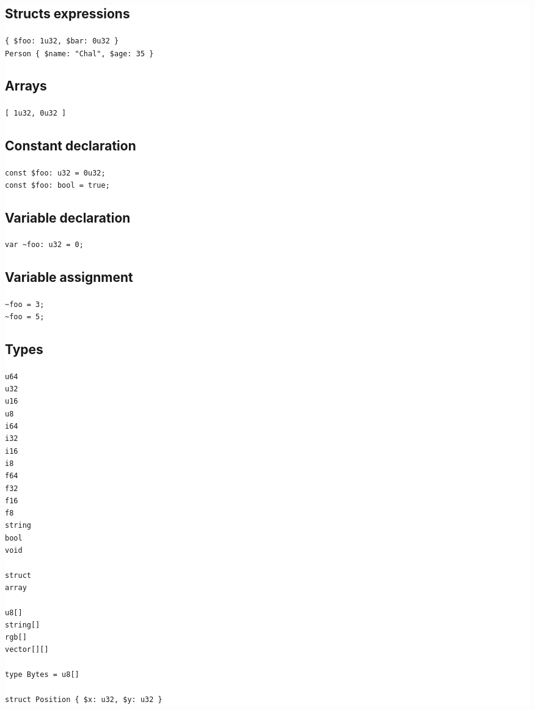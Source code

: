 ## Structs expressions

```deet
{ $foo: 1u32, $bar: 0u32 }
Person { $name: "Chal", $age: 35 }
```

## Arrays

```deet
[ 1u32, 0u32 ]
```

## Constant declaration

```deet
const $foo: u32 = 0u32;
const $foo: bool = true;
```

## Variable declaration

```deet
var ~foo: u32 = 0;
```

## Variable assignment

```deet
~foo = 3;
~foo = 5;
```

## Types

```deet
u64
u32
u16
u8
i64
i32
i16
i8
f64
f32
f16
f8
string
bool
void

struct
array

u8[]
string[]
rgb[]
vector[][]

type Bytes = u8[]

struct Position { $x: u32, $y: u32 }

```